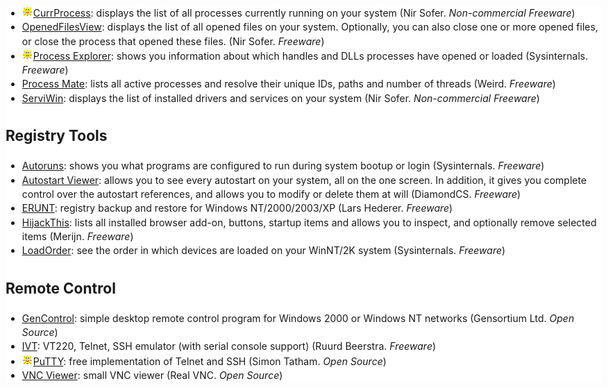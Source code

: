 -   ![favourite](super.gif)[CurrProcess](http://www.nirsoft.net/utils/cprocess.html):
    displays the list of all processes currently running on your system
    (Nir Sofer. *Non-commercial Freeware*)
-   [OpenedFilesView](http://www.nirsoft.net/utils/opened_files_view.html):
    displays the list of all opened files on your system. Optionally,
    you can also close one or more opened files, or close the process
    that opened these files. (Nir Sofer. *Freeware*)
-   ![favourite](super.gif)[Process
    Explorer](http://www.sysinternals.com/ntw2k/freeware/procexp.shtml):
    shows you information about which handles and DLLs processes have
    opened or loaded (Sysinternals. *Freeware*)
-   [Process Mate](http://www.weird173.net/apps/pmmate.html): lists all
    active processes and resolve their unique IDs, paths and number of
    threads (Weird. *Freeware*)
-   [ServiWin](http://www.nirsoft.net/utils/serviwin.html): displays the
    list of installed drivers and services on your system (Nir Sofer.
    *Non-commercial Freeware*)

Registry Tools
--------------

-   [Autoruns](http://www.sysinternals.com/ntw2k/freeware/autoruns.shtml):
    shows you what programs are configured to run during system bootup
    or login (Sysinternals. *Freeware*)
-   [Autostart
    Viewer](http://www.diamondcs.com.au/index.php?page=asviewer): allows
    you to see every autostart on your system, all on the one screen. In
    addition, it gives you complete control over the autostart
    references, and allows you to modify or delete them at will
    (DiamondCS. *Freeware*)
-   [ERUNT](http://www.larshederer.homepage.t-online.de/erunt/):
    registry backup and restore for Windows NT/2000/2003/XP (Lars
    Hederer. *Freeware*)
-   [HijackThis](http://www.tomcoyote.org/hjt/): lists all installed
    browser add-on, buttons, startup items and allows you to inspect,
    and optionally remove selected items (Merijn. *Freeware*)
-   [LoadOrder](http://www.sysinternals.com/Utilities/LoadOrder.html):
    see the order in which devices are loaded on your WinNT/2K system
    (Sysinternals. *Freeware*)

Remote Control
--------------

-   [GenControl](http://www.gensortium.com/products/gencontrol.html):
    simple desktop remote control program for Windows 2000 or Windows NT
    networks (Gensortium Ltd. *Open Source*)
-   [IVT](http://home.wxs.nl/~ruurdb/IVT.HTM): VT220, Telnet, SSH
    emulator (with serial console support) (Ruurd Beerstra. *Freeware*)
-   ![favourite](super.gif)[PuTTY](http://www.chiark.greenend.org.uk/~sgtatham/putty/):
    free implementation of Telnet and SSH (Simon Tatham. *Open Source*)
-   [VNC Viewer](http://www.realvnc.com/): small VNC viewer (Real VNC.
    *Open Source*)
